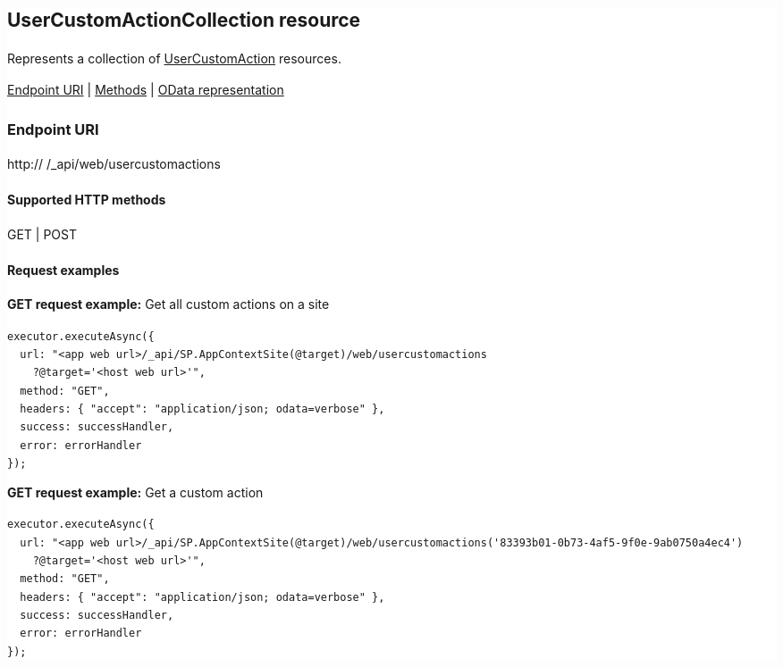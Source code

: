 
## UserCustomActionCollection resource
<a name="bk_UserCustomActionCollection"> </a>

Represents a collection of  [UserCustomAction](users-groups-and-roles-rest-api-reference.md#bk_UserCustomAction) resources.
 

 
 [Endpoint URI](users-groups-and-roles-rest-api-reference.md#bk_UserCustomActionCollectionEndpoint) | [Methods](users-groups-and-roles-rest-api-reference.md#bk_UserCustomActionCollectionMethods) | [OData representation](users-groups-and-roles-rest-api-reference.md#bk_UserCustomActionCollectionOData)
 

 

### Endpoint URI
<a name="bk_UserCustomActionCollectionEndpoint"> </a>

http:// _<site url>_/_api/web/usercustomactions
 

 

#### Supported HTTP methods

GET | POST
 

 

#### Request examples
<a name="bk_UserCustomActionCollectionRequestExamples"> </a>

 **GET request example:** Get all custom actions on a site
 

 

```
executor.executeAsync({
  url: "<app web url>/_api/SP.AppContextSite(@target)/web/usercustomactions
    ?@target='<host web url>'",
  method: "GET",
  headers: { "accept": "application/json; odata=verbose" },
  success: successHandler,
  error: errorHandler
});
```

 **GET request example:** Get a custom action
 

 



```
executor.executeAsync({
  url: "<app web url>/_api/SP.AppContextSite(@target)/web/usercustomactions('83393b01-0b73-4af5-9f0e-9ab0750a4ec4')
    ?@target='<host web url>'",
  method: "GET",
  headers: { "accept": "application/json; odata=verbose" },
  success: successHandler,
  error: errorHandler
});
```
